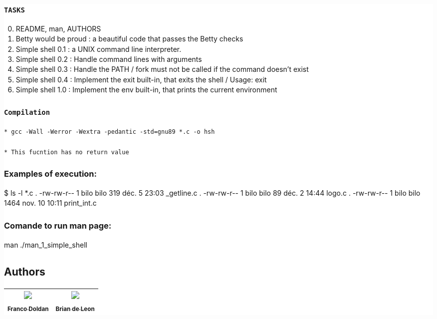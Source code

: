 ###  `TASKS`  

0. README, man, AUTHORS 
1. Betty would be proud : a beautiful code that passes the Betty checks
2. Simple shell 0.1 : a UNIX command line interpreter.
3. Simple shell 0.2 : Handle command lines with arguments
4. Simple shell 0.3 : Handle the PATH  /  fork must not be called if the command doesn’t exist
5. Simple shell 0.4 : Implement the exit built-in, that exits the shell / Usage: exit
6. Simple shell 1.0 : Implement the env built-in, that prints the current environment

### `Compilation`    

``` 
* gcc -Wall -Werror -Wextra -pedantic -std=gnu89 *.c -o hsh

* This fucntion has no return value

```
### Examples of execution: 

$ ls -l *.c
. -rw-rw-r-- 1 bilo bilo  319 déc.   5 23:03 _getline.c
. -rw-rw-r-- 1 bilo bilo   89 déc.   2 14:44 logo.c
. -rw-rw-r-- 1 bilo bilo 1464 nov.  10 10:11 print_int.c

### Comande to run man page:

man ./man_1_simple_shell


## Authors
| [<img src="https://avatars.githubusercontent.com/u/135631203?v=4" width=115><br><sub> Franco Doldan </sub>](https://github.com/FrancoDoldan0) |  [<img src="https://avatars.githubusercontent.com/u/124705981?v=4/u/135638564?v=4" width=115><br><sub>Brian de Leon </sub>](https://github.com/Kiwizacxs) |
| :---: | :---: |